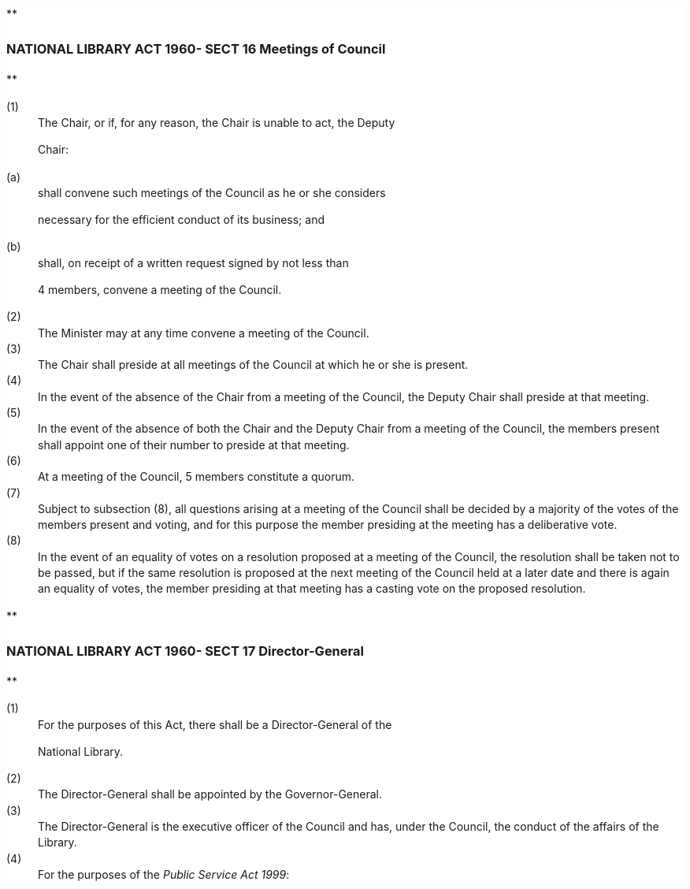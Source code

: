 **

###  NATIONAL LIBRARY ACT 1960- SECT 16  Meetings of Council 
**

 <dl compact="">

<dt>(1)</dt><dd>The Chair, or if, for any reason, the Chair is unable to act, the Deputy

Chair:

</dd> </dl>

<dl compact=""><dl compact=""><dl compact="">

<dt>(a)</dt><dd>shall convene such meetings of the Council as he or she considers

necessary for the efficient conduct of its business; and</dd>

<dt>(b)</dt><dd>shall, on receipt of a written request signed by not less than

4&#160;members, convene a meeting of the Council.

</dd>

</dl></dl></dl>

<dl compact="">

<dt>(2)</dt><dd>The Minister may at any time convene a meeting of the Council.</dd> <dt>(3)</dt><dd>The Chair shall preside at all meetings of the Council at which he or she is present.</dd> <dt>(4)</dt><dd>In the event of the absence of the Chair from a meeting of the Council, the Deputy Chair shall preside at that meeting.</dd> <dt>(5)</dt><dd>In the event of the absence of both the Chair and the Deputy Chair from a meeting of the Council, the members present shall appoint one of their number to preside at that meeting.</dd> <dt>(6)</dt><dd>At a meeting of the Council, 5 members constitute a quorum.</dd> <dt>(7)</dt><dd>Subject to subsection (8), all questions arising at a meeting of the Council shall be decided by a majority of the votes of the members present and voting, and for this purpose the member presiding at the meeting has a deliberative vote.</dd> <dt>(8)</dt><dd>In the event of an equality of votes on a resolution proposed at a meeting of the Council, the resolution shall be taken not to be passed, but if the same resolution is proposed at the next meeting of the Council held at a later date and there is again an equality of votes, the member presiding at that meeting has a casting vote on the proposed resolution. </dd> </dl>

**

###  NATIONAL LIBRARY ACT 1960- SECT 17  Director-General 
**

 <dl compact="">

<dt>(1)</dt><dd>For the purposes of this Act, there shall be a Director-General of the

National Library.</dd> <dt>(2)</dt><dd>The Director-General shall be appointed by the Governor-General.</dd> <dt>(3)</dt><dd>The Director-General is the executive officer of the Council and has, under the Council, the conduct of the affairs of the Library.</dd> <dt>(4)</dt><dd>For the purposes of the _Public Service Act 1999_: </dd> </dl>

<dl compact=""><dl compact=""><dl compact="">
